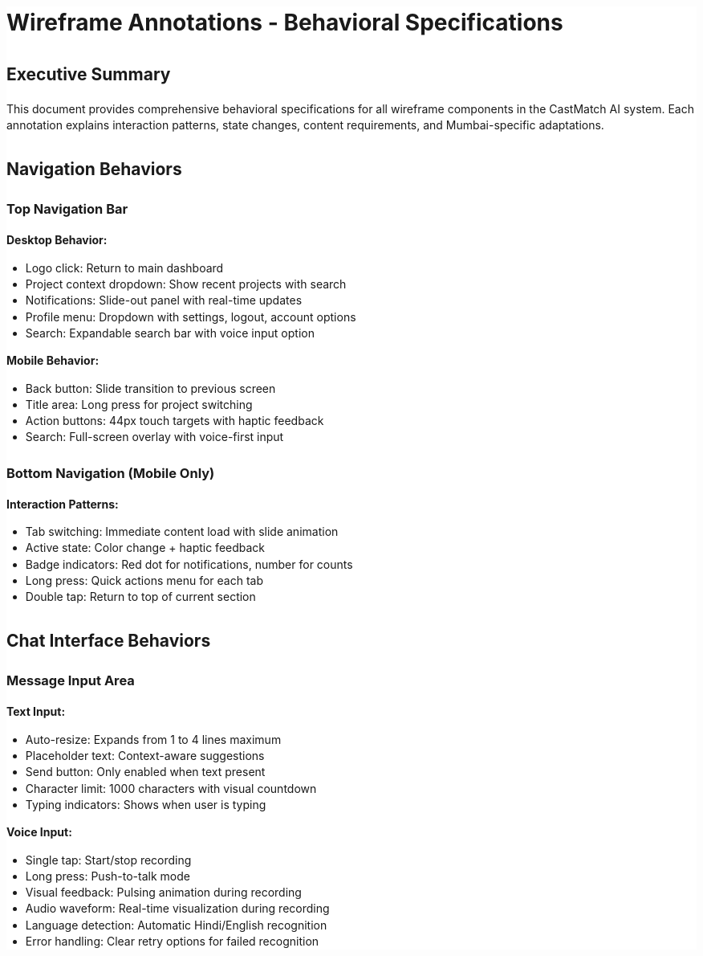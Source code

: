 # Wireframe Annotations - Behavioral Specifications

## Executive Summary
This document provides comprehensive behavioral specifications for all wireframe components in the CastMatch AI system. Each annotation explains interaction patterns, state changes, content requirements, and Mumbai-specific adaptations.

## Navigation Behaviors

### Top Navigation Bar
**Desktop Behavior:**
- Logo click: Return to main dashboard
- Project context dropdown: Show recent projects with search
- Notifications: Slide-out panel with real-time updates
- Profile menu: Dropdown with settings, logout, account options
- Search: Expandable search bar with voice input option

**Mobile Behavior:**
- Back button: Slide transition to previous screen
- Title area: Long press for project switching
- Action buttons: 44px touch targets with haptic feedback
- Search: Full-screen overlay with voice-first input

### Bottom Navigation (Mobile Only)
**Interaction Patterns:**
- Tab switching: Immediate content load with slide animation
- Active state: Color change + haptic feedback
- Badge indicators: Red dot for notifications, number for counts
- Long press: Quick actions menu for each tab
- Double tap: Return to top of current section

## Chat Interface Behaviors

### Message Input Area
**Text Input:**
- Auto-resize: Expands from 1 to 4 lines maximum
- Placeholder text: Context-aware suggestions
- Send button: Only enabled when text present
- Character limit: 1000 characters with visual countdown
- Typing indicators: Shows when user is typing

**Voice Input:**
- Single tap: Start/stop recording
- Long press: Push-to-talk mode
- Visual feedback: Pulsing animation during recording
- Audio waveform: Real-time visualization during recording
- Language detection: Automatic Hindi/English recognition
- Error handling: Clear retry options for failed recognition
